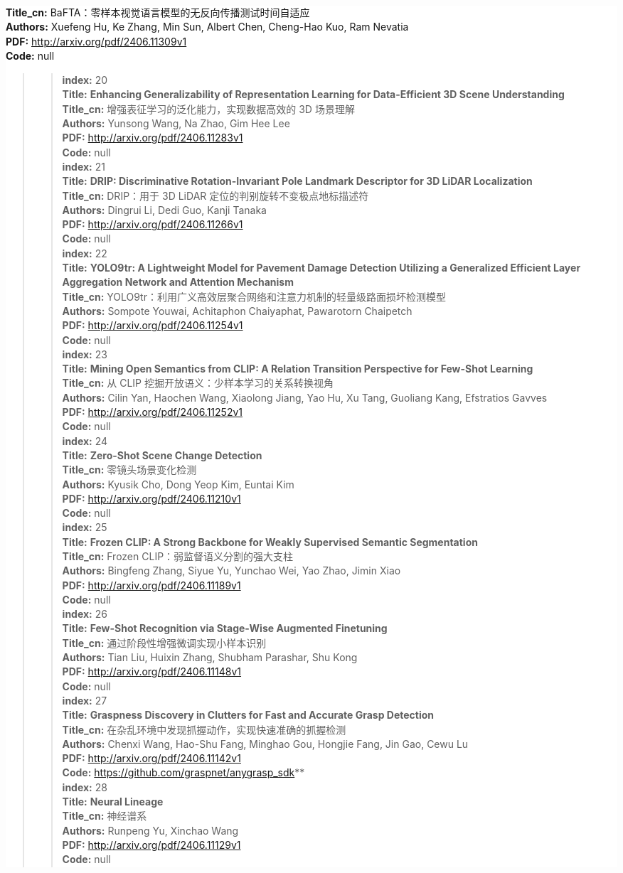 **Title_cn:** BaFTA：零样本视觉语言模型的无反向传播测试时间自适应<br />
**Authors:** Xuefeng Hu, Ke Zhang, Min Sun, Albert Chen, Cheng-Hao Kuo, Ram Nevatia<br />
**PDF:** <http://arxiv.org/pdf/2406.11309v1><br />
**Code:** null<br />
>>**index:** 20<br />
**Title:** **Enhancing Generalizability of Representation Learning for Data-Efficient 3D Scene Understanding**<br />
**Title_cn:** 增强表征学习的泛化能力，实现数据高效的 3D 场景理解<br />
**Authors:** Yunsong Wang, Na Zhao, Gim Hee Lee<br />
**PDF:** <http://arxiv.org/pdf/2406.11283v1><br />
**Code:** null<br />
>>**index:** 21<br />
**Title:** **DRIP: Discriminative Rotation-Invariant Pole Landmark Descriptor for 3D LiDAR Localization**<br />
**Title_cn:** DRIP：用于 3D LiDAR 定位的判别旋转不变极点地标描述符<br />
**Authors:** Dingrui Li, Dedi Guo, Kanji Tanaka<br />
**PDF:** <http://arxiv.org/pdf/2406.11266v1><br />
**Code:** null<br />
>>**index:** 22<br />
**Title:** **YOLO9tr: A Lightweight Model for Pavement Damage Detection Utilizing a Generalized Efficient Layer Aggregation Network and Attention Mechanism**<br />
**Title_cn:** YOLO9tr：利用广义高效层聚合网络和注意力机制的轻量级路面损坏检测模型<br />
**Authors:** Sompote Youwai, Achitaphon Chaiyaphat, Pawarotorn Chaipetch<br />
**PDF:** <http://arxiv.org/pdf/2406.11254v1><br />
**Code:** null<br />
>>**index:** 23<br />
**Title:** **Mining Open Semantics from CLIP: A Relation Transition Perspective for Few-Shot Learning**<br />
**Title_cn:** 从 CLIP 挖掘开放语义：少样本学习的关系转换视角<br />
**Authors:** Cilin Yan, Haochen Wang, Xiaolong Jiang, Yao Hu, Xu Tang, Guoliang Kang, Efstratios Gavves<br />
**PDF:** <http://arxiv.org/pdf/2406.11252v1><br />
**Code:** null<br />
>>**index:** 24<br />
**Title:** **Zero-Shot Scene Change Detection**<br />
**Title_cn:** 零镜头场景变化检测<br />
**Authors:** Kyusik Cho, Dong Yeop Kim, Euntai Kim<br />
**PDF:** <http://arxiv.org/pdf/2406.11210v1><br />
**Code:** null<br />
>>**index:** 25<br />
**Title:** **Frozen CLIP: A Strong Backbone for Weakly Supervised Semantic Segmentation**<br />
**Title_cn:** Frozen CLIP：弱监督语义分割的强大支柱<br />
**Authors:** Bingfeng Zhang, Siyue Yu, Yunchao Wei, Yao Zhao, Jimin Xiao<br />
**PDF:** <http://arxiv.org/pdf/2406.11189v1><br />
**Code:** null<br />
>>**index:** 26<br />
**Title:** **Few-Shot Recognition via Stage-Wise Augmented Finetuning**<br />
**Title_cn:** 通过阶段性增强微调实现小样本识别<br />
**Authors:** Tian Liu, Huixin Zhang, Shubham Parashar, Shu Kong<br />
**PDF:** <http://arxiv.org/pdf/2406.11148v1><br />
**Code:** null<br />
>>**index:** 27<br />
**Title:** **Graspness Discovery in Clutters for Fast and Accurate Grasp Detection**<br />
**Title_cn:** 在杂乱环境中发现抓握动作，实现快速准确的抓握检测<br />
**Authors:** Chenxi Wang, Hao-Shu Fang, Minghao Gou, Hongjie Fang, Jin Gao, Cewu Lu<br />
**PDF:** <http://arxiv.org/pdf/2406.11142v1><br />
**Code:** <https://github.com/graspnet/anygrasp_sdk>**<br />
>>**index:** 28<br />
**Title:** **Neural Lineage**<br />
**Title_cn:** 神经谱系<br />
**Authors:** Runpeng Yu, Xinchao Wang<br />
**PDF:** <http://arxiv.org/pdf/2406.11129v1><br />
**Code:** null<br />
